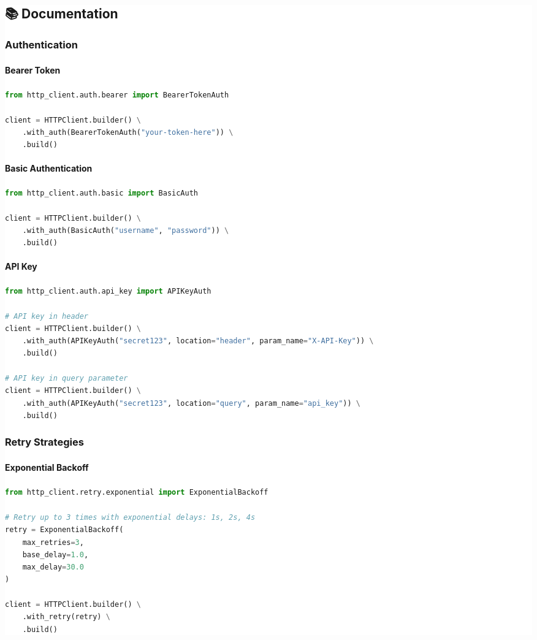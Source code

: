 ## 📚 Documentation

### Authentication

#### Bearer Token
```python
from http_client.auth.bearer import BearerTokenAuth

client = HTTPClient.builder() \
    .with_auth(BearerTokenAuth("your-token-here")) \
    .build()
```

#### Basic Authentication
```python
from http_client.auth.basic import BasicAuth

client = HTTPClient.builder() \
    .with_auth(BasicAuth("username", "password")) \
    .build()
```

#### API Key
```python
from http_client.auth.api_key import APIKeyAuth

# API key in header
client = HTTPClient.builder() \
    .with_auth(APIKeyAuth("secret123", location="header", param_name="X-API-Key")) \
    .build()

# API key in query parameter
client = HTTPClient.builder() \
    .with_auth(APIKeyAuth("secret123", location="query", param_name="api_key")) \
    .build()
```

### Retry Strategies

#### Exponential Backoff
```python
from http_client.retry.exponential import ExponentialBackoff

# Retry up to 3 times with exponential delays: 1s, 2s, 4s
retry = ExponentialBackoff(
    max_retries=3,
    base_delay=1.0,
    max_delay=30.0
)

client = HTTPClient.builder() \
    .with_retry(retry) \
    .build()
```
